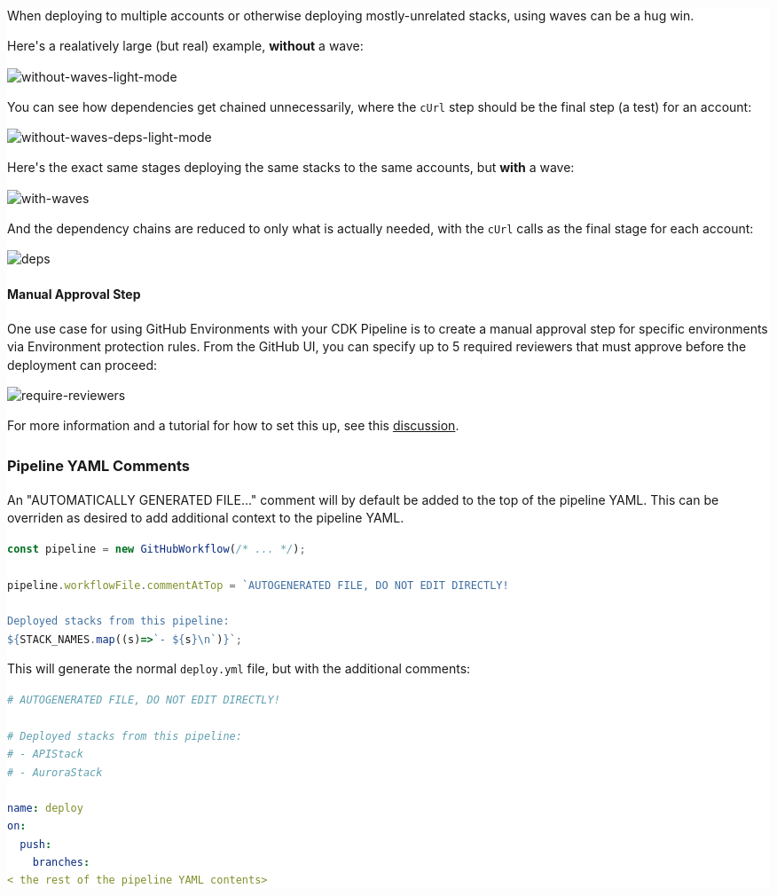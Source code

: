When deploying to multiple accounts or otherwise deploying mostly-unrelated stacks, using waves can be a hug win.

Here's a realatively large (but real) example, **without** a wave:

<img width="1955" alt="without-waves-light-mode" src="https://user-images.githubusercontent.com/386001/217436992-d8e46c23-6295-48ec-b139-add60b1f5a14.png">

You can see how dependencies get chained unnecessarily, where the `cUrl` step should be the final step (a test) for an account:

<img width="1955" alt="without-waves-deps-light-mode" src="https://user-images.githubusercontent.com/386001/217437074-3c86d88e-6be7-4b10-97b1-6b51b100e4d6.png">

Here's the exact same stages deploying the same stacks to the same accounts, but **with** a wave:

<img width="1955" alt="with-waves" src="https://user-images.githubusercontent.com/386001/217437228-72f6c278-7e97-4a88-91fa-089628ea0381.png">

And the dependency chains are reduced to only what is actually needed, with the `cUrl` calls as the final stage for each account:

<img width="1955" alt="deps" src="https://user-images.githubusercontent.com/386001/217437265-1c10cd5f-3c7d-4e3a-af5c-acbdf3acff1b.png">

#### Manual Approval Step

One use case for using GitHub Environments with your CDK Pipeline is to create a
manual approval step for specific environments via Environment protection rules.
From the GitHub UI, you can specify up to 5 required reviewers that must approve
before the deployment can proceed:

<img width="1134" alt="require-reviewers" src="https://user-images.githubusercontent.com/7248260/163494925-627f5ca7-a34e-48fa-bec7-1e4924ab6c0c.png">

For more information and a tutorial for how to set this up, see this
[discussion](https://github.com/cdklabs/cdk-pipelines-github/issues/162).

### Pipeline YAML Comments

An "AUTOMATICALLY GENERATED FILE..." comment will by default be added to the top
of the pipeline YAML. This can be overriden as desired to add additional context
to the pipeline YAML.

```ts
const pipeline = new GitHubWorkflow(/* ... */);

pipeline.workflowFile.commentAtTop = `AUTOGENERATED FILE, DO NOT EDIT DIRECTLY!

Deployed stacks from this pipeline:
${STACK_NAMES.map((s)=>`- ${s}\n`)}`;
```

This will generate the normal `deploy.yml` file, but with the additional comments:

```yaml
# AUTOGENERATED FILE, DO NOT EDIT DIRECTLY!

# Deployed stacks from this pipeline:
# - APIStack
# - AuroraStack

name: deploy
on:
  push:
    branches:
< the rest of the pipeline YAML contents>
```
